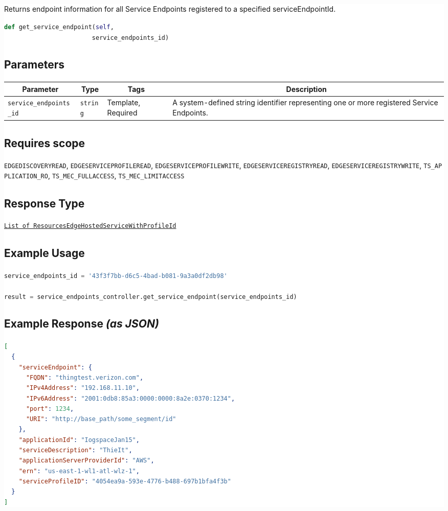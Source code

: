 Returns endpoint information for all Service Endpoints registered to a specified serviceEndpointId.

```python
def get_service_endpoint(self,
                        service_endpoints_id)
```

## Parameters

| Parameter | Type | Tags | Description |
|  --- | --- | --- | --- |
| `service_endpoints_id` | `string` | Template, Required | A system-defined string identifier representing one or more registered Service Endpoints. |

## Requires scope

`EDGEDISCOVERYREAD`, `EDGESERVICEPROFILEREAD`, `EDGESERVICEPROFILEWRITE`, `EDGESERVICEREGISTRYREAD`, `EDGESERVICEREGISTRYWRITE`, `TS_APPLICATION_RO`, `TS_MEC_FULLACCESS`, `TS_MEC_LIMITACCESS`

## Response Type

[`List of ResourcesEdgeHostedServiceWithProfileId`](../../doc/models/resources-edge-hosted-service-with-profile-id.md)

## Example Usage

```python
service_endpoints_id = '43f3f7bb-d6c5-4bad-b081-9a3a0df2db98'

result = service_endpoints_controller.get_service_endpoint(service_endpoints_id)
```

## Example Response *(as JSON)*

```json
[
  {
    "serviceEndpoint": {
      "FQDN": "thingtest.verizon.com",
      "IPv4Address": "192.168.11.10",
      "IPv6Address": "2001:0db8:85a3:0000:0000:8a2e:0370:1234",
      "port": 1234,
      "URI": "http://base_path/some_segment/id"
    },
    "applicationId": "IogspaceJan15",
    "serviceDescription": "ThieIt",
    "applicationServerProviderId": "AWS",
    "ern": "us-east-1-wl1-atl-wlz-1",
    "serviceProfileID": "4054ea9a-593e-4776-b488-697b1bfa4f3b"
  }
]
```
